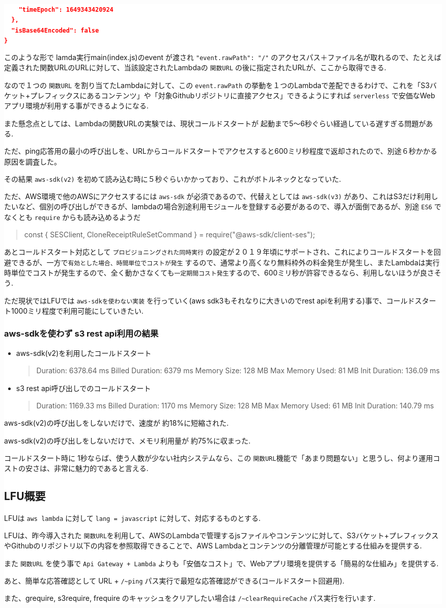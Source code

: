 ~~~json
    "timeEpoch": 1649343420924
  },
  "isBase64Encoded": false
} 
~~~

このような形で lamda実行main(index.js)のevent が渡され `"event.rawPath": "/"` のアクセスパス＋ファイル名が取れるので、たとえば定義された関数URLのURLに対して、当該設定されたLambdaの `関数URL` の後に指定されたURLが、ここから取得できる.

なので１つの `関数URL` を割り当てたLambdaに対して、この `event.rawPath` の挙動を１つのLambdaで差配できるわけで、これを「S3バケット+プレフィックスにあるコンテンツ」や「対象Githubリポジトリに直接アクセス」できるようにすれば `serverless` で安価なWebアプリ環境が利用する事ができるようになる.

また懸念点としては、Lambdaの関数URLの実験では、現状コールドスタートが 起動まで5～6秒ぐらい経過している遅すぎる問題がある.

ただ、ping応答用の最小の呼び出しを、URLからコールドスタートでアクセスすると600ミリ秒程度で返却されたので、別途６秒かかる原因を調査した。

その結果 `aws-sdk(v2)` を初めて読み込む時に５秒ぐらいかかっており、これがボトルネックとなっていた.

ただ、AWS環境で他のAWSにアクセスするには `aws-sdk` が必須であるので、代替えとしては `aws-sdk(v3)` があり、これはS3だけ利用したいなど、個別の呼び出しができるが、lambdaの場合別途利用モジュールを登録する必要があるので、導入が面倒であるが、別途 `ES6` でなくとも `require` からも読み込めるようだ
> const { SESClient, CloneReceiptRuleSetCommand } = require("@aws-sdk/client-ses");

あとコールドスタート対応として `プロビジョニングされた同時実行` の設定が２０１９年頃にサポートされ、これによりコールドスタートを回避できるが、一方で`有効とした場合、時間単位でコストが発生` するので、通常より高くなり無料枠外の料金発生が発生し、またLambdaは実行時単位でコストが発生するので、全く動かさなくても`一定期間コスト発生`するので、600ミリ秒が許容できるなら、利用しないほうが良さそう.

ただ現状ではLFUでは `aws-sdkを使わない実装` を行っていく(aws sdk3もそれなりに大きいのでrest apiを利用する)事で、コールドスタート1000ミリ程度で利用可能にしていきたい.

### aws-sdkを使わず s3 rest api利用の結果

- aws-sdk(v2)を利用したコールドスタート
  > Duration: 6378.64 ms Billed Duration: 6379 ms Memory Size: 128 MB Max Memory Used: 81 MB Init Duration: 136.09 ms

- s3 rest api呼び出しでのコールドスタート
  > Duration: 1169.33 ms Billed Duration: 1170 ms Memory Size: 128 MB Max Memory Used: 61 MB Init Duration: 140.79 ms

aws-sdk(v2)の呼び出しをしないだけで、速度が 約18%に短縮された.

aws-sdk(v2)の呼び出しをしないだけで、メモリ利用量が 約75%に収まった.

コールドスタート時に 1秒ならば、使う人数が少ない社内システムなら、この `関数URL`機能で「あまり問題ない」と思うし、何より運用コストの安さは、非常に魅力的であると言える.

## LFU概要

LFUは `aws lambda` に対して `lang = javascript` に対して、対応するものとする.

LFUは、昨今導入された `関数URL`を利用して、AWSのLambdaで管理するjsファイルやコンテンツに対して、S3バケット+プレフィックスやGithubのリポジトリ以下の内容を参照取得できることで、AWS Lambdaとコンテンツの分離管理が可能とする仕組みを提供する.

また `関数URL` を使う事で `Api Gateway + Lambda` よりも「安価なコスト」で、Webアプリ環境を提供する「簡易的な仕組み」を提供する.

あと、簡単な応答確認として URL + `/~ping` パス実行で最短な応答確認ができる(コールドスタート回避用).

また、grequire, s3require, frequire のキャッシュをクリアしたい場合は `/~clearRequireCache` パス実行を行います.
